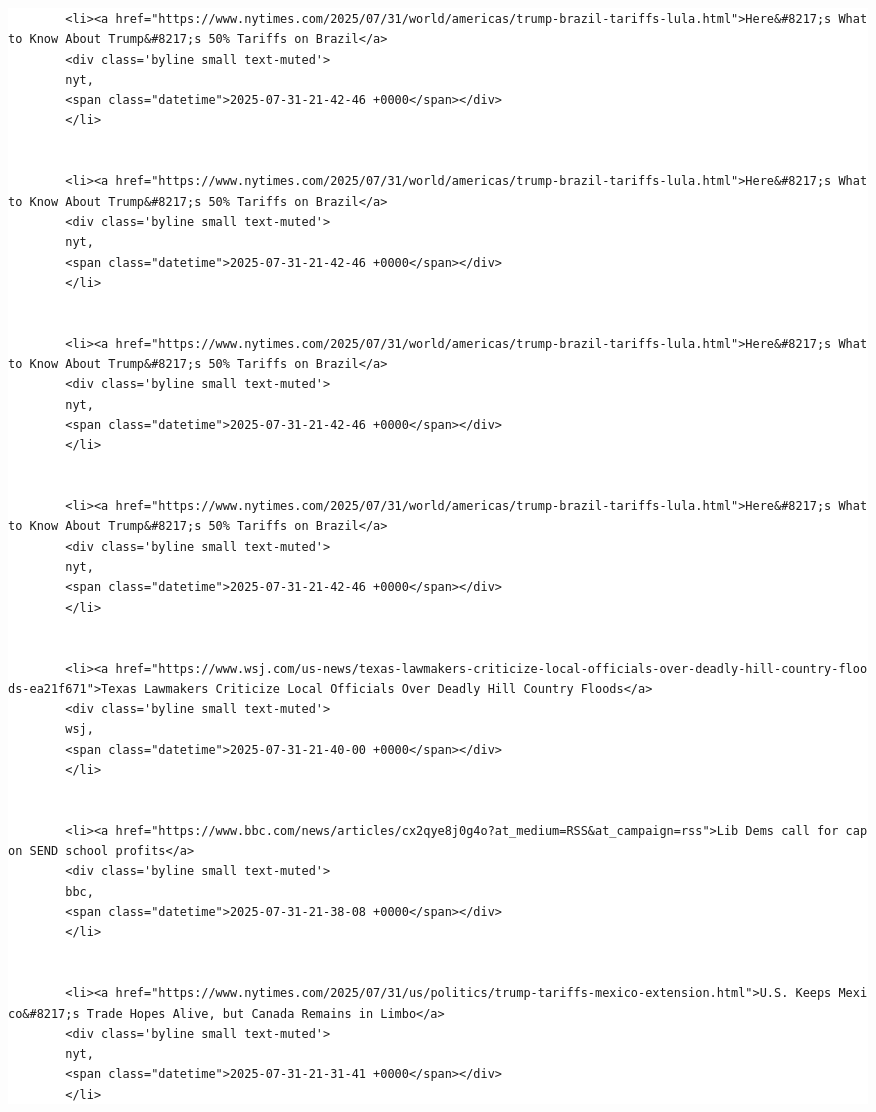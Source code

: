 
            <li><a href="https://www.nytimes.com/2025/07/31/world/americas/trump-brazil-tariffs-lula.html">Here&#8217;s What to Know About Trump&#8217;s 50% Tariffs on Brazil</a>
            <div class='byline small text-muted'>
            nyt, 
            <span class="datetime">2025-07-31-21-42-46 +0000</span></div>
            </li>
        

            <li><a href="https://www.nytimes.com/2025/07/31/world/americas/trump-brazil-tariffs-lula.html">Here&#8217;s What to Know About Trump&#8217;s 50% Tariffs on Brazil</a>
            <div class='byline small text-muted'>
            nyt, 
            <span class="datetime">2025-07-31-21-42-46 +0000</span></div>
            </li>
        

            <li><a href="https://www.nytimes.com/2025/07/31/world/americas/trump-brazil-tariffs-lula.html">Here&#8217;s What to Know About Trump&#8217;s 50% Tariffs on Brazil</a>
            <div class='byline small text-muted'>
            nyt, 
            <span class="datetime">2025-07-31-21-42-46 +0000</span></div>
            </li>
        

            <li><a href="https://www.nytimes.com/2025/07/31/world/americas/trump-brazil-tariffs-lula.html">Here&#8217;s What to Know About Trump&#8217;s 50% Tariffs on Brazil</a>
            <div class='byline small text-muted'>
            nyt, 
            <span class="datetime">2025-07-31-21-42-46 +0000</span></div>
            </li>
        

            <li><a href="https://www.wsj.com/us-news/texas-lawmakers-criticize-local-officials-over-deadly-hill-country-floods-ea21f671">Texas Lawmakers Criticize Local Officials Over Deadly Hill Country Floods</a>
            <div class='byline small text-muted'>
            wsj, 
            <span class="datetime">2025-07-31-21-40-00 +0000</span></div>
            </li>
        

            <li><a href="https://www.bbc.com/news/articles/cx2qye8j0g4o?at_medium=RSS&at_campaign=rss">Lib Dems call for cap on SEND school profits</a>
            <div class='byline small text-muted'>
            bbc, 
            <span class="datetime">2025-07-31-21-38-08 +0000</span></div>
            </li>
        

            <li><a href="https://www.nytimes.com/2025/07/31/us/politics/trump-tariffs-mexico-extension.html">U.S. Keeps Mexico&#8217;s Trade Hopes Alive, but Canada Remains in Limbo</a>
            <div class='byline small text-muted'>
            nyt, 
            <span class="datetime">2025-07-31-21-31-41 +0000</span></div>
            </li>
        